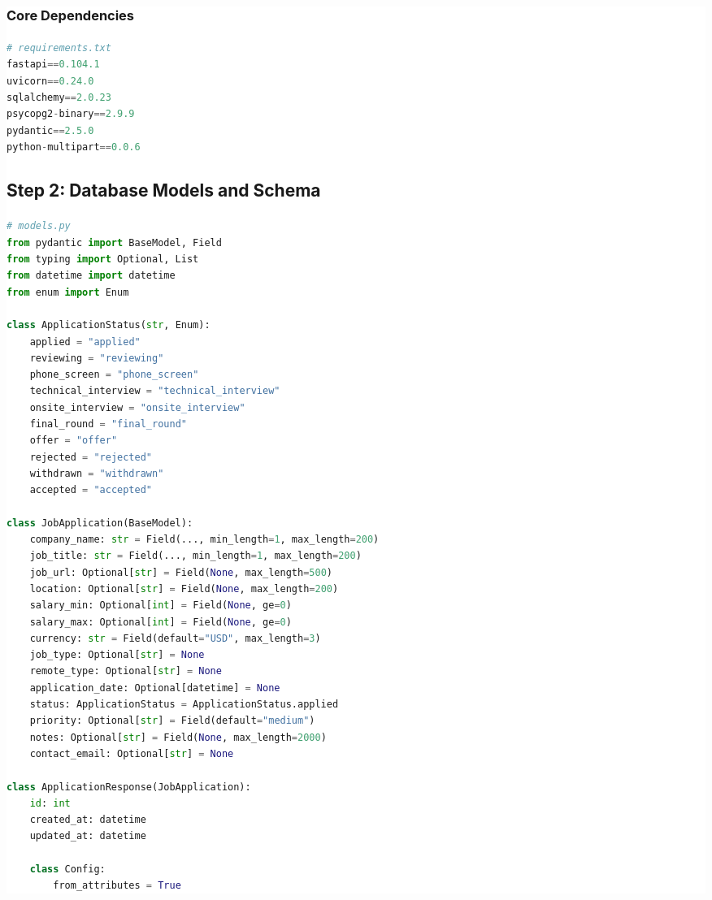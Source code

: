 ### Core Dependencies
```python
# requirements.txt
fastapi==0.104.1
uvicorn==0.24.0
sqlalchemy==2.0.23
psycopg2-binary==2.9.9
pydantic==2.5.0
python-multipart==0.0.6
```

## Step 2: Database Models and Schema

```python
# models.py
from pydantic import BaseModel, Field
from typing import Optional, List
from datetime import datetime
from enum import Enum

class ApplicationStatus(str, Enum):
    applied = "applied"
    reviewing = "reviewing"
    phone_screen = "phone_screen"
    technical_interview = "technical_interview"
    onsite_interview = "onsite_interview"
    final_round = "final_round"
    offer = "offer"
    rejected = "rejected"
    withdrawn = "withdrawn"
    accepted = "accepted"

class JobApplication(BaseModel):
    company_name: str = Field(..., min_length=1, max_length=200)
    job_title: str = Field(..., min_length=1, max_length=200)
    job_url: Optional[str] = Field(None, max_length=500)
    location: Optional[str] = Field(None, max_length=200)
    salary_min: Optional[int] = Field(None, ge=0)
    salary_max: Optional[int] = Field(None, ge=0)
    currency: str = Field(default="USD", max_length=3)
    job_type: Optional[str] = None
    remote_type: Optional[str] = None
    application_date: Optional[datetime] = None
    status: ApplicationStatus = ApplicationStatus.applied
    priority: Optional[str] = Field(default="medium")
    notes: Optional[str] = Field(None, max_length=2000)
    contact_email: Optional[str] = None

class ApplicationResponse(JobApplication):
    id: int
    created_at: datetime
    updated_at: datetime
    
    class Config:
        from_attributes = True
```
